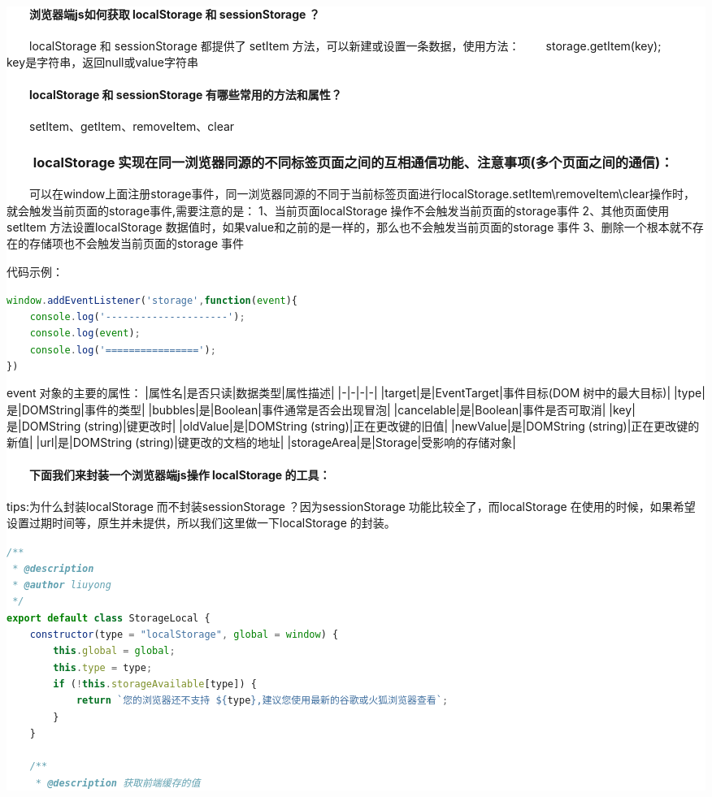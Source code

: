 #### &emsp;&emsp;浏览器端js如何获取 localStorage 和 sessionStorage ？
&emsp;&emsp;localStorage 和 sessionStorage 都提供了 setItem 方法，可以新建或设置一条数据，使用方法：
&emsp;&emsp;storage.getItem(key);
&emsp;&emsp;key是字符串，返回null或value字符串

#### &emsp;&emsp;localStorage 和 sessionStorage 有哪些常用的方法和属性？
&emsp;&emsp;setItem、getItem、removeItem、clear

### &emsp;&emsp;localStorage 实现在同一浏览器同源的不同标签页面之间的互相通信功能、注意事项(多个页面之间的通信)：
&emsp;&emsp;可以在window上面注册storage事件，同一浏览器同源的不同于当前标签页面进行localStorage.setItem\removeItem\clear操作时，就会触发当前页面的storage事件,需要注意的是：
1、当前页面localStorage 操作不会触发当前页面的storage事件
2、其他页面使用 setItem 方法设置localStorage 数据值时，如果value和之前的是一样的，那么也不会触发当前页面的storage 事件
3、删除一个根本就不存在的存储项也不会触发当前页面的storage 事件

代码示例：
```JavaScript
window.addEventListener('storage',function(event){
    console.log('---------------------');
    console.log(event);
    console.log('================');
})
```
event 对象的主要的属性：
|属性名|是否只读|数据类型|属性描述|
|-|-|-|-|
|target|是|EventTarget|事件目标(DOM 树中的最大目标)|
|type|是|DOMString|事件的类型|
|bubbles|是|Boolean|事件通常是否会出现冒泡|
|cancelable|是|Boolean|事件是否可取消|
|key|是|DOMString (string)|键更改时|
|oldValue|是|DOMString (string)|正在更改键的旧值|
|newValue|是|DOMString (string)|正在更改键的新值|
|url|是|DOMString (string)|键更改的文档的地址|
|storageArea|是|Storage|受影响的存储对象|

#### &emsp;&emsp;下面我们来封装一个浏览器端js操作 localStorage 的工具：
tips:为什么封装localStorage 而不封装sessionStorage ？因为sessionStorage 功能比较全了，而localStorage 在使用的时候，如果希望设置过期时间等，原生并未提供，所以我们这里做一下localStorage 的封装。
```JavaScript
/**
 * @description
 * @author liuyong
 */
export default class StorageLocal {
    constructor(type = "localStorage", global = window) {
        this.global = global;
        this.type = type;
        if (!this.storageAvailable[type]) {
            return `您的浏览器还不支持 ${type},建议您使用最新的谷歌或火狐浏览器查看`;
        }
    }

    /**
     * @description 获取前端缓存的值
```